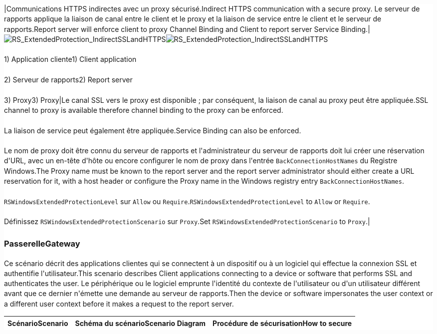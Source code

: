|<span data-ttu-id="44349-199">Communications HTTPS indirectes avec un proxy sécurisé.</span><span class="sxs-lookup"><span data-stu-id="44349-199">Indirect HTTPS communication with a secure proxy.</span></span> <span data-ttu-id="44349-200">Le serveur de rapports applique la liaison de canal entre le client et le proxy et la liaison de service entre le client et le serveur de rapports.</span><span class="sxs-lookup"><span data-stu-id="44349-200">Report server will enforce client to proxy Channel Binding and Client to report server Service Binding.</span></span>|<span data-ttu-id="44349-201">![RS_ExtendedProtection_IndirectSSLandHTTPS](../media/rs-extendedprotection-indirectsslandhttps.gif "RS_ExtendedProtection_IndirectSSLandHTTPS")</span><span class="sxs-lookup"><span data-stu-id="44349-201">![RS_ExtendedProtection_IndirectSSLandHTTPS](../media/rs-extendedprotection-indirectsslandhttps.gif "RS_ExtendedProtection_IndirectSSLandHTTPS")</span></span><br /><br /> <span data-ttu-id="44349-202">1) Application cliente</span><span class="sxs-lookup"><span data-stu-id="44349-202">1) Client application</span></span><br /><br /> <span data-ttu-id="44349-203">2) Serveur de rapports</span><span class="sxs-lookup"><span data-stu-id="44349-203">2) Report server</span></span><br /><br /> <span data-ttu-id="44349-204">3) Proxy</span><span class="sxs-lookup"><span data-stu-id="44349-204">3) Proxy</span></span>|<span data-ttu-id="44349-205">Le canal SSL vers le proxy est disponible ; par conséquent, la liaison de canal au proxy peut être appliquée.</span><span class="sxs-lookup"><span data-stu-id="44349-205">SSL channel to proxy is available therefore channel binding to the proxy can be enforced.</span></span><br /><br /> <span data-ttu-id="44349-206">La liaison de service peut également être appliquée.</span><span class="sxs-lookup"><span data-stu-id="44349-206">Service Binding can also be enforced.</span></span><br /><br /> <span data-ttu-id="44349-207">Le nom de proxy doit être connu du serveur de rapports et l'administrateur du serveur de rapports doit lui créer une réservation d'URL, avec un en-tête d'hôte ou encore configurer le nom de proxy dans l'entrée `BackConnectionHostNames` du Registre Windows.</span><span class="sxs-lookup"><span data-stu-id="44349-207">The Proxy name must be known to the report server and the report server administrator should either create a URL reservation for it, with a host header or configure the Proxy name in the Windows registry entry `BackConnectionHostNames`.</span></span><br /><br /> <span data-ttu-id="44349-208">`RSWindowsExtendedProtectionLevel` sur `Allow` ou `Require`.</span><span class="sxs-lookup"><span data-stu-id="44349-208">`RSWindowsExtendedProtectionLevel` to `Allow` or `Require`.</span></span><br /><br /> <span data-ttu-id="44349-209">Définissez `RSWindowsExtendedProtectionScenario` sur `Proxy`.</span><span class="sxs-lookup"><span data-stu-id="44349-209">Set `RSWindowsExtendedProtectionScenario` to `Proxy`.</span></span>|

### <a name="gateway"></a><span data-ttu-id="44349-210">Passerelle</span><span class="sxs-lookup"><span data-stu-id="44349-210">Gateway</span></span>
 <span data-ttu-id="44349-211">Ce scénario décrit des applications clientes qui se connectent à un dispositif ou à un logiciel qui effectue la connexion SSL et authentifie l'utilisateur.</span><span class="sxs-lookup"><span data-stu-id="44349-211">This scenario describes Client applications connecting to a device or software that performs SSL and authenticates the user.</span></span> <span data-ttu-id="44349-212">Le périphérique ou le logiciel emprunte l'identité du contexte de l'utilisateur ou d'un utilisateur différent avant que ce dernier n'émette une demande au serveur de rapports.</span><span class="sxs-lookup"><span data-stu-id="44349-212">Then the device or software impersonates the user context or a different user context before it makes a request to the report server.</span></span>

|<span data-ttu-id="44349-213">Scénario</span><span class="sxs-lookup"><span data-stu-id="44349-213">Scenario</span></span>|<span data-ttu-id="44349-214">Schéma du scénario</span><span class="sxs-lookup"><span data-stu-id="44349-214">Scenario Diagram</span></span>|<span data-ttu-id="44349-215">Procédure de sécurisation</span><span class="sxs-lookup"><span data-stu-id="44349-215">How to secure</span></span>|
|--------------|----------------------|-------------------|